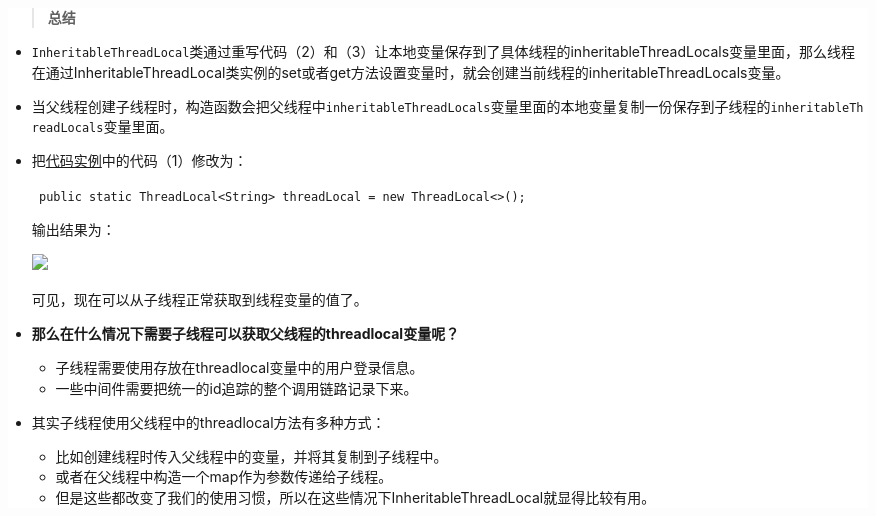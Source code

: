 > **总结**

- `InheritableThreadLocal`类通过重写代码（2）和（3）让本地变量保存到了具体线程的inheritableThreadLocals变量里面，那么线程在通过InheritableThreadLocal类实例的set或者get方法设置变量时，就会创建当前线程的inheritableThreadLocals变量。
- 当父线程创建子线程时，构造函数会把父线程中`inheritableThreadLocals`变量里面的本地变量复制一份保存到子线程的`inheritableThreadLocals`变量里面。

- 把[代码实例](#代码实例)中的代码（1）修改为：

  ```
   public static ThreadLocal<String> threadLocal = new ThreadLocal<>();
  ```

  输出结果为：

  <img src="https://studyimages.oss-cn-beijing.aliyuncs.com/img/Concurrent/202207151750244.png" />

  可见，现在可以从子线程正常获取到线程变量的值了。

- **那么在什么情况下需要子线程可以获取父线程的threadlocal变量呢？**

  - 子线程需要使用存放在threadlocal变量中的用户登录信息。
  - 一些中间件需要把统一的id追踪的整个调用链路记录下来。

- 其实子线程使用父线程中的threadlocal方法有多种方式：

  - 比如创建线程时传入父线程中的变量，并将其复制到子线程中。
  - 或者在父线程中构造一个map作为参数传递给子线程。
  - 但是这些都改变了我们的使用习惯，所以在这些情况下InheritableThreadLocal就显得比较有用。

  

  

  

  

  

  

  









